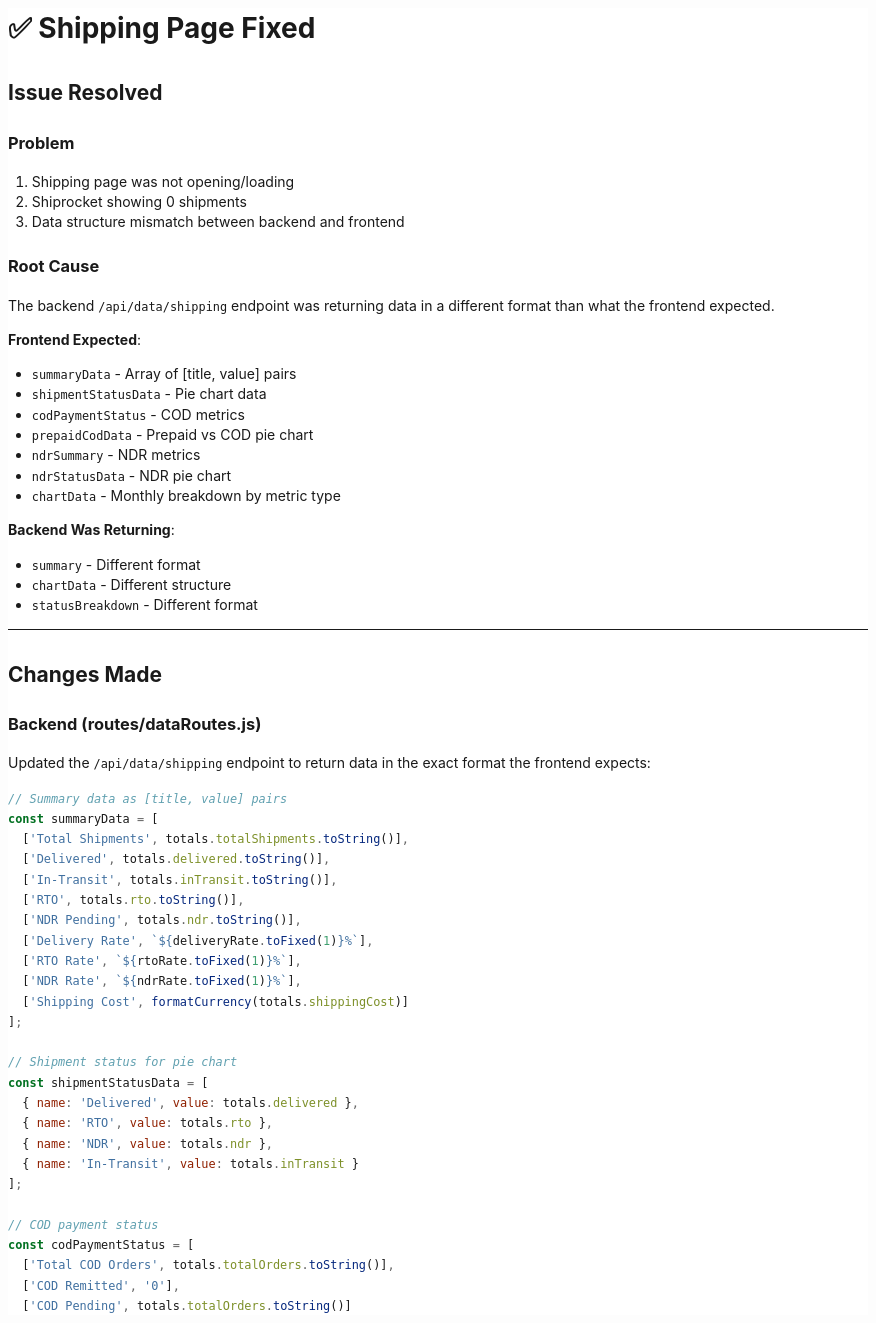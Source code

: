 # ✅ Shipping Page Fixed

## Issue Resolved

### Problem
1. Shipping page was not opening/loading
2. Shiprocket showing 0 shipments
3. Data structure mismatch between backend and frontend

### Root Cause
The backend `/api/data/shipping` endpoint was returning data in a different format than what the frontend expected.

**Frontend Expected**:
- `summaryData` - Array of [title, value] pairs
- `shipmentStatusData` - Pie chart data
- `codPaymentStatus` - COD metrics
- `prepaidCodData` - Prepaid vs COD pie chart
- `ndrSummary` - NDR metrics
- `ndrStatusData` - NDR pie chart
- `chartData` - Monthly breakdown by metric type

**Backend Was Returning**:
- `summary` - Different format
- `chartData` - Different structure
- `statusBreakdown` - Different format

---

## Changes Made

### Backend (routes/dataRoutes.js)

Updated the `/api/data/shipping` endpoint to return data in the exact format the frontend expects:

```javascript
// Summary data as [title, value] pairs
const summaryData = [
  ['Total Shipments', totals.totalShipments.toString()],
  ['Delivered', totals.delivered.toString()],
  ['In-Transit', totals.inTransit.toString()],
  ['RTO', totals.rto.toString()],
  ['NDR Pending', totals.ndr.toString()],
  ['Delivery Rate', `${deliveryRate.toFixed(1)}%`],
  ['RTO Rate', `${rtoRate.toFixed(1)}%`],
  ['NDR Rate', `${ndrRate.toFixed(1)}%`],
  ['Shipping Cost', formatCurrency(totals.shippingCost)]
];

// Shipment status for pie chart
const shipmentStatusData = [
  { name: 'Delivered', value: totals.delivered },
  { name: 'RTO', value: totals.rto },
  { name: 'NDR', value: totals.ndr },
  { name: 'In-Transit', value: totals.inTransit }
];

// COD payment status
const codPaymentStatus = [
  ['Total COD Orders', totals.totalOrders.toString()],
  ['COD Remitted', '0'],
  ['COD Pending', totals.totalOrders.toString()]
```